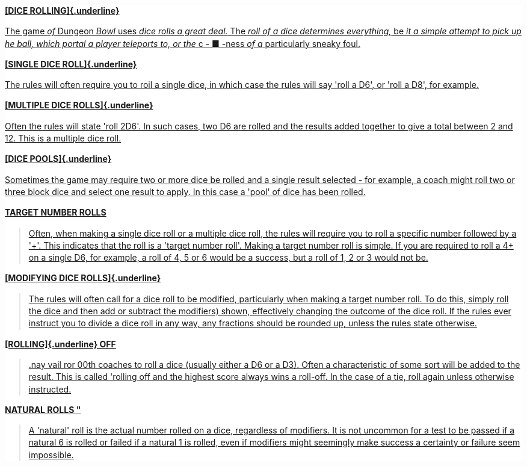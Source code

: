 [**[DICE ROLLING]{.underline}**](http://www.games-workshop.com)

[T](http://www.games-workshop.com)[he game *of* Dungeon *Bowl* uses
*dice rolls a great deal.* The *roll of a dice determines everything,*
be *it a simple attempt to pick up he ball, which portal a player
teleports to, or the* c - ■ -ness *of a* particularly sneaky
foul.](http://www.games-workshop.com)

[**[SINGLE DICE ROLL]{.underline}**](http://www.games-workshop.com)

[The rules will often require you to roil a single dice, in which case
the rules will say 'roll a D6\', or \'roll a D8\', for
example.](http://www.games-workshop.com)

[**[MULTIPLE DICE ROLLS]{.underline}**](http://www.games-workshop.com)

[Often the rules will state 'roll 2D6'. In such cases, two D6 are rolled
and the results added together to give a total between 2 and 12. This is
a multiple dice roll.](http://www.games-workshop.com)

[**[DICE POOLS]{.underline}**](http://www.games-workshop.com)

[Sometimes the game may require two or more dice be rolled and a single
result selected - for example, a coach might roll two or three block
dice and select one result to apply. In this case a 'pool' of dice has
been rolled.](http://www.games-workshop.com)

[**TARGET NUMBER ROLLS**](http://www.games-workshop.com)

> [Often, when making a single dice roll or a multiple dice roll, the
> rules will require you to roll a specific number followed by a \'+'.
> This indicates that the roll is a 'target number roll'. Making a
> target number roll is simple. If you are required to roll a 4+ on a
> single D6, for example, a roll of 4, 5 or 6 would be a success, but a
> roll of 1, 2 or 3 would not be.](http://www.games-workshop.com)

[**[MODIFYING DICE ROLLS]{.underline}**](http://www.games-workshop.com)

> [The rules will often call for a dice roll to be modified,
> particularly when making a target number roll. To do this, simply roll
> the dice and then add or subtract the modifiers) shown, effectively
> changing the outcome of the dice roll. If the rules ever instruct you
> to divide a dice roll in any way, any fractions should be rounded up,
> unless the rules state otherwise.](http://www.games-workshop.com)

[**[ROLLING]{.underline} OFF**](http://www.games-workshop.com)

> [.nay vail ror 00th coaches to roll a dice (usually either a D6 or a
> D3). Often a characteristic of some sort will be added to the result.
> This is called 'rolling off and the highest score always wins a
> roll-off. In the case of a tie, roll again unless otherwise
> instructed.](http://www.games-workshop.com)

[**NATURAL ROLLS \"**](http://www.games-workshop.com)

> [A 'natural' roll is the actual number rolled on a dice, regardless of
> modifiers. It is not uncommon for a test to be passed if a natural 6
> is rolled or failed if a natural 1 is rolled, even if modifiers might
> seemingly make success a certainty or failure seem
> impossible.](http://www.games-workshop.com)
